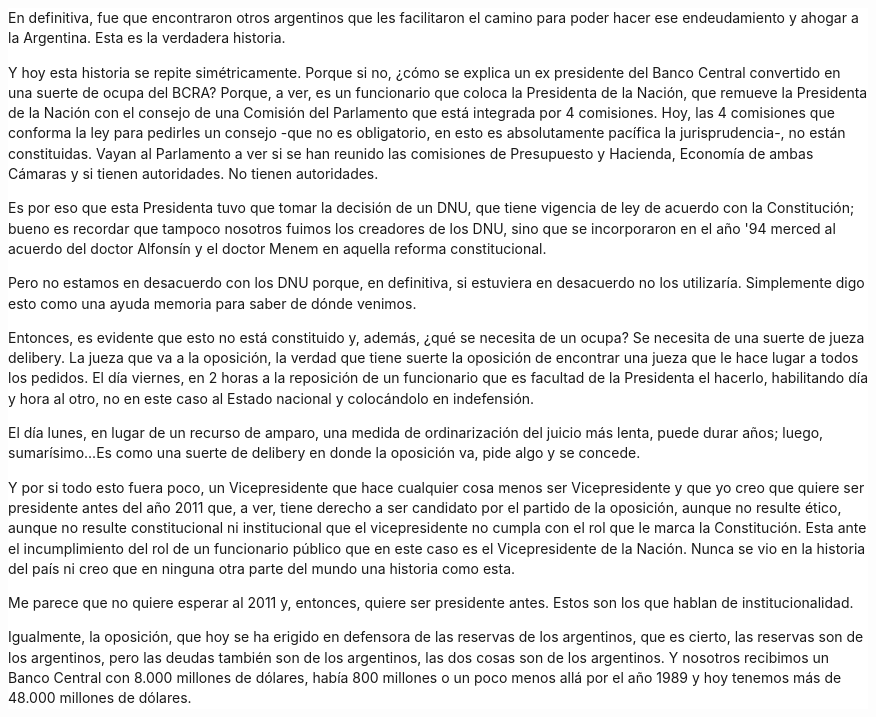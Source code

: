 En definitiva, fue que encontraron otros argentinos que les facilitaron
el camino para poder hacer ese endeudamiento y ahogar a la Argentina.
Esta es la verdadera historia.

Y hoy esta historia se repite simétricamente. Porque si no, ¿cómo se
explica un ex presidente del Banco Central convertido en una suerte de
ocupa del BCRA? Porque, a ver, es un funcionario que coloca la
Presidenta de la Nación, que remueve la Presidenta de la Nación con el
consejo de una Comisión del Parlamento que está integrada por 4
comisiones. Hoy, las 4 comisiones que conforma la ley para pedirles un
consejo -que no es obligatorio, en esto es absolutamente pacífica la
jurisprudencia-, no están constituidas. Vayan al Parlamento a ver si se
han reunido las comisiones de Presupuesto y Hacienda, Economía de ambas
Cámaras y si tienen autoridades. No tienen autoridades.

Es por eso que esta Presidenta tuvo que tomar la decisión de un DNU, que
tiene vigencia de ley de acuerdo con la Constitución; bueno es recordar
que tampoco nosotros fuimos los creadores de los DNU, sino que se
incorporaron en el año '94 merced al acuerdo del doctor Alfonsín y el
doctor Menem en aquella reforma constitucional.

Pero no estamos en desacuerdo con los DNU porque, en definitiva, si
estuviera en desacuerdo no los utilizaría. Simplemente digo esto como
una ayuda memoria para saber de dónde venimos.

Entonces, es evidente que esto no está constituido y, además, ¿qué se
necesita de un ocupa? Se necesita de una suerte de jueza delibery. La
jueza que va a la oposición, la verdad que tiene suerte la oposición de
encontrar una jueza que le hace lugar a todos los pedidos. El día
viernes, en 2 horas a la reposición de un funcionario que es facultad de
la Presidenta el hacerlo, habilitando día y hora al otro, no en este
caso al Estado nacional y colocándolo en indefensión.

El día lunes, en lugar de un recurso de amparo, una medida de
ordinarización del juicio más lenta, puede durar años; luego,
sumarísimo...Es como una suerte de delibery en donde la oposición va,
pide algo y se concede.

Y por si todo esto fuera poco, un Vicepresidente que hace cualquier cosa
menos ser Vicepresidente y que yo creo que quiere ser presidente antes
del año 2011 que, a ver, tiene derecho a ser candidato por el partido de
la oposición, aunque no resulte ético, aunque no resulte constitucional
ni institucional que el vicepresidente no cumpla con el rol que le marca
la Constitución. Esta ante el incumplimiento del rol de un funcionario
público que en este caso es el Vicepresidente de la Nación. Nunca se vio
en la historia del país ni creo que en ninguna otra parte del mundo una
historia como esta.

Me parece que no quiere esperar al 2011 y, entonces, quiere ser
presidente antes. Estos son los que hablan de institucionalidad.

Igualmente, la oposición, que hoy se ha erigido en defensora de las
reservas de los argentinos, que es cierto, las reservas son de los
argentinos, pero las deudas también son de los argentinos, las dos cosas
son de los argentinos. Y nosotros recibimos un Banco Central con 8.000
millones de dólares, había 800 millones o un poco menos allá por el año
1989 y hoy tenemos más de 48.000 millones de dólares.
